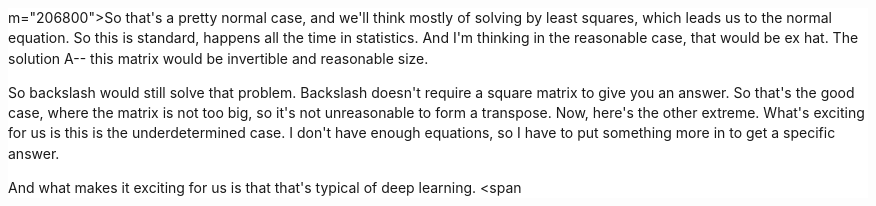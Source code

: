   m="206800">So</span> <span m="206960">that's</span> <span m="207130">a</span>
  <span m="207190">pretty</span> <span m="207490">normal</span> <span
  m="207910">case,</span> <span m="209380">and</span> <span
  m="211050">we'll</span> <span m="211330">think</span> <span
  m="212110">mostly</span> <span m="212710">of</span> <span
  m="213100">solving</span> <span m="213610">by</span> <span
  m="213910">least</span> <span m="214210">squares,</span> <span
  m="215450">which</span> <span m="215620">leads</span> <span
  m="215980">us</span> <span m="216400">to</span> <span m="216580">the</span>
  <span m="216700">normal</span> <span m="217180">equation.</span> <span
  m="217940">So</span> <span m="218020">this</span> <span m="218260">is</span>
  <span m="218380">standard,</span> <span m="219460">happens</span> <span
  m="219880">all</span> <span m="220060">the</span> <span m="220180">time</span>
  <span m="220570">in</span> <span m="220690">statistics.</span> <span
  m="222040">And</span> <span m="222790">I'm</span> <span
  m="223030">thinking</span> <span m="224290">in</span> <span
  m="224720">the</span> <span m="225490">reasonable</span> <span
  m="226020">case,</span> <span m="227200">that</span> <span
  m="227410">would</span> <span m="227560">be</span> <span m="227740">ex</span>
  <span m="228010">hat.</span> <span m="231070">The</span> <span
  m="231520">solution</span> <span m="232120">A--</span> <span
  m="232710">this</span> <span m="233350">matrix</span> <span
  m="233890">would</span> <span m="234100">be</span> <span
  m="234280">invertible</span> <span m="235240">and</span> <span
  m="236170">reasonable</span> <span m="236770">size.</span></p><p><span
  m="237700">So</span> <span m="240250">backslash</span> <span
  m="240880">would</span> <span m="241060">still</span> <span
  m="241360">solve</span> <span m="241690">that</span> <span
  m="241870">problem.</span> <span m="242650">Backslash</span> <span
  m="243850">doesn't</span> <span m="244270">require</span> <span
  m="244810">a</span> <span m="244870">square</span> <span
  m="245260">matrix</span> <span m="245860">to</span> <span
  m="246010">give</span> <span m="246220">you</span> <span m="246370">an</span>
  <span m="246490">answer.</span> <span m="247570">So</span> <span
  m="248440">that's</span> <span m="249270">the</span> <span
  m="249580">good</span> <span m="249850">case,</span> <span
  m="250270">where</span> <span m="251730">the</span> <span
  m="251890">matrix</span> <span m="252400">is</span> <span
  m="252520">not</span> <span m="252730">too</span> <span m="252940">big,</span>
  <span m="253300">so</span> <span m="253510">it's</span> <span
  m="253660">not</span> <span m="253930">unreasonable</span> <span
  m="254710">to</span> <span m="255900">form</span> <span m="256300">a</span>
  <span m="256420">transpose.</span> <span m="258930">Now,</span> <span
  m="259490">here's</span> <span m="259750">the</span> <span
  m="259899">other</span> <span m="260230">extreme.</span> <span
  m="263290">What's</span> <span m="263560">exciting</span> <span
  m="264130">for</span> <span m="264370">us</span> <span m="264730">is</span>
  <span m="265810">this</span> <span m="266050">is</span> <span
  m="266200">the</span> <span m="266350">underdetermined</span> <span
  m="267370">case.</span> <span m="268240">I</span> <span
  m="268330">don't</span> <span m="268600">have</span> <span
  m="268780">enough</span> <span m="269110">equations,</span> <span
  m="270310">so</span> <span m="270460">I</span> <span m="270490">have</span>
  <span m="270640">to</span> <span m="271030">put</span> <span
  m="271270">something</span> <span m="271630">more</span> <span
  m="271960">in</span> <span m="272650">to</span> <span m="272800">get</span>
  <span m="273040">a</span> <span m="273190">specific</span> <span
  m="273910">answer.</span></p><p><span m="274870">And</span> <span
  m="275110">what</span> <span m="275350">makes</span> <span
  m="275710">it</span> <span m="275860">exciting</span> <span
  m="276400">for</span> <span m="276640">us</span> <span m="276940">is</span>
  <span m="277240">that</span> <span m="277480">that's</span> <span
  m="278620">typical</span> <span m="279400">of</span> <span
  m="279790">deep</span> <span m="280150">learning.</span> <span